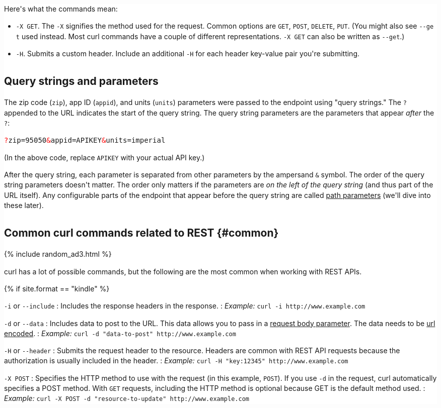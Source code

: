 Here's what the commands mean:

* `-X GET`. The `-X` signifies the method used for the request. Common options are `GET`, `POST`, `DELETE`, `PUT`. (You might also see `--get` used instead. Most curl commands have a couple of different representations. `-X GET` can also be written as `--get`.)

* `-H`. Submits a custom header. Include an additional `-H` for each header key-value pair you're submitting.

## Query strings and parameters

The zip code (`zip`), app ID (`appid`), and units (`units`) parameters were passed to the endpoint using "query strings." The `?` appended to the URL indicates the start of the query string. The query string parameters are the parameters that appear *after* the `?`:

<pre>
<span style="color: red">?</span>zip=95050<span style="color: red">&</span>appid=APIKEY<span style="color: red">&</span>units=imperial
</pre>

(In the above code, replace `APIKEY` with your actual API key.)

After the query string, each parameter is separated from other parameters by the ampersand `&` symbol. The order of the query string parameters doesn't matter. The order only matters if the parameters are *on the left of the query string* (and thus part of the URL itself). Any configurable parts of the endpoint that appear before the query string are called [path parameters](docapis_doc_parameters.html#path_parameters) (we'll dive into these later).

## Common curl commands related to REST {#common}

{% include random_ad3.html %}

curl has a lot of possible commands, but the following are the most common when working with REST APIs.

{% if site.format == "kindle" %}

`-i` or `--include`
:  Includes the response headers in the response.
:  *Example:* `curl -i http://www.example.com`

`-d` or `--data`
:  Includes data to post to the URL. This data allows you to pass in a [request body parameter](docapis_doc_parameters.html#request_body_parameters). The data needs to be [url encoded](http://www.w3schools.com/tags/ref_urlencode.asp).
:  *Example:* `curl -d "data-to-post" http://www.example.com`

`-H` or `--header`
:  Submits the request header to the resource. Headers are common with REST API requests because the authorization is usually included in the header.
:  *Example:* `curl -H "key:12345" http://www.example.com`

`-X POST`
:  Specifies the HTTP method to use with the request (in this example, `POST`). If you use `-d` in the request, curl automatically specifies a POST method. With `GET` requests, including the HTTP method is optional because GET is the default method used.
: *Example:* `curl -X POST -d "resource-to-update" http://www.example.com`
